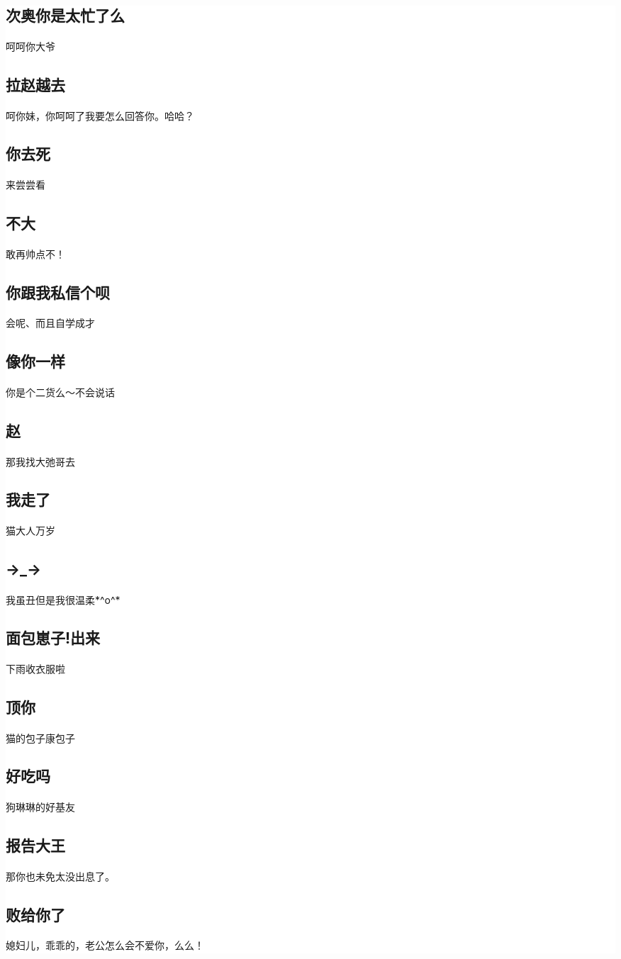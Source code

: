 ## 次奥你是太忙了么
呵呵你大爷

## 拉赵越去
呵你妹，你呵呵了我要怎么回答你。哈哈？

## 你去死
来尝尝看

## 不大
敢再帅点不！

## 你跟我私信个呗
会呢、而且自学成才

## 像你一样
你是个二货么～不会说话

## 赵
那我找大弛哥去

## 我走了
猫大人万岁

## →_→
我虽丑但是我很温柔*^o^*

## 面包崽子!出来
下雨收衣服啦

## 顶你
猫的包子康包子

## 好吃吗
狗琳琳的好基友

## 报告大王
那你也未免太没出息了。

## 败给你了
媳妇儿，乖乖的，老公怎么会不爱你，么么！
